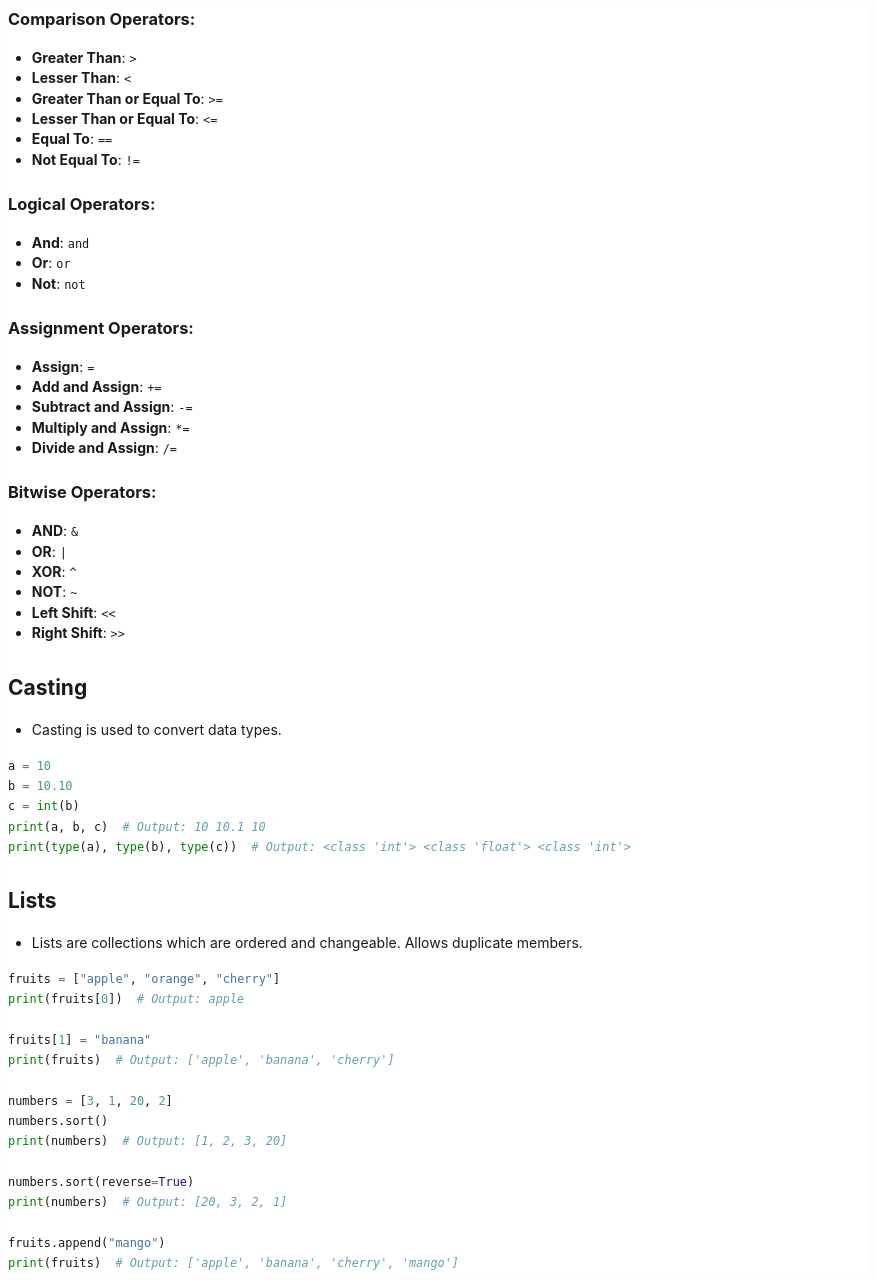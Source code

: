 ### Comparison Operators:
* **Greater Than**: `>`
* **Lesser Than**: `<`
* **Greater Than or Equal To**: `>=`
* **Lesser Than or Equal To**: `<=`
* **Equal To**: `==`
* **Not Equal To**: `!=`

### Logical Operators:
* **And**: `and`
* **Or**: `or`
* **Not**: `not`

### Assignment Operators:
* **Assign**: `=`
* **Add and Assign**: `+=`
* **Subtract and Assign**: `-=`
* **Multiply and Assign**: `*=`
* **Divide and Assign**: `/=`

### Bitwise Operators:
* **AND**: `&`
* **OR**: `|`
* **XOR**: `^`
* **NOT**: `~`
* **Left Shift**: `<<`
* **Right Shift**: `>>`

## Casting
* Casting is used to convert data types.
```python
a = 10
b = 10.10
c = int(b)
print(a, b, c)  # Output: 10 10.1 10
print(type(a), type(b), type(c))  # Output: <class 'int'> <class 'float'> <class 'int'>
```

## Lists
* Lists are collections which are ordered and changeable. Allows duplicate members.
```python
fruits = ["apple", "orange", "cherry"]
print(fruits[0])  # Output: apple

fruits[1] = "banana"
print(fruits)  # Output: ['apple', 'banana', 'cherry']

numbers = [3, 1, 20, 2]
numbers.sort()
print(numbers)  # Output: [1, 2, 3, 20]

numbers.sort(reverse=True)
print(numbers)  # Output: [20, 3, 2, 1]

fruits.append("mango")
print(fruits)  # Output: ['apple', 'banana', 'cherry', 'mango']
```
